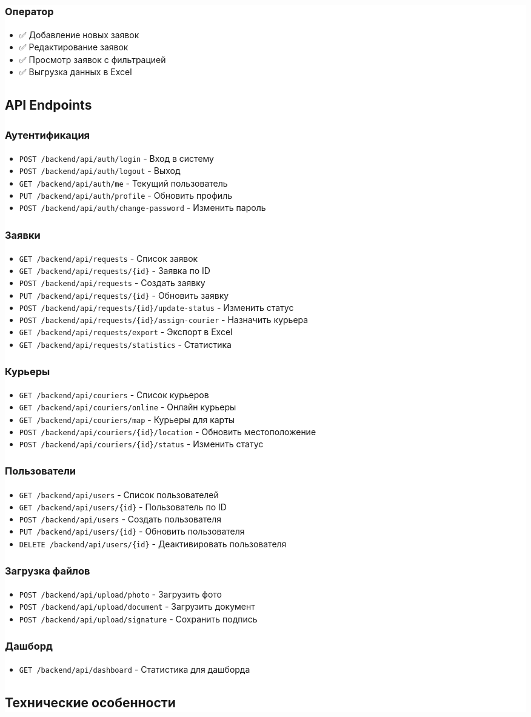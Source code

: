 ### Оператор
- ✅ Добавление новых заявок
- ✅ Редактирование заявок
- ✅ Просмотр заявок с фильтрацией
- ✅ Выгрузка данных в Excel

## API Endpoints

### Аутентификация
- `POST /backend/api/auth/login` - Вход в систему
- `POST /backend/api/auth/logout` - Выход
- `GET /backend/api/auth/me` - Текущий пользователь
- `PUT /backend/api/auth/profile` - Обновить профиль
- `POST /backend/api/auth/change-password` - Изменить пароль

### Заявки
- `GET /backend/api/requests` - Список заявок
- `GET /backend/api/requests/{id}` - Заявка по ID
- `POST /backend/api/requests` - Создать заявку
- `PUT /backend/api/requests/{id}` - Обновить заявку
- `POST /backend/api/requests/{id}/update-status` - Изменить статус
- `POST /backend/api/requests/{id}/assign-courier` - Назначить курьера
- `GET /backend/api/requests/export` - Экспорт в Excel
- `GET /backend/api/requests/statistics` - Статистика

### Курьеры
- `GET /backend/api/couriers` - Список курьеров
- `GET /backend/api/couriers/online` - Онлайн курьеры
- `GET /backend/api/couriers/map` - Курьеры для карты
- `POST /backend/api/couriers/{id}/location` - Обновить местоположение
- `POST /backend/api/couriers/{id}/status` - Изменить статус

### Пользователи
- `GET /backend/api/users` - Список пользователей
- `GET /backend/api/users/{id}` - Пользователь по ID
- `POST /backend/api/users` - Создать пользователя
- `PUT /backend/api/users/{id}` - Обновить пользователя
- `DELETE /backend/api/users/{id}` - Деактивировать пользователя

### Загрузка файлов
- `POST /backend/api/upload/photo` - Загрузить фото
- `POST /backend/api/upload/document` - Загрузить документ
- `POST /backend/api/upload/signature` - Сохранить подпись

### Дашборд
- `GET /backend/api/dashboard` - Статистика для дашборда

## Технические особенности

